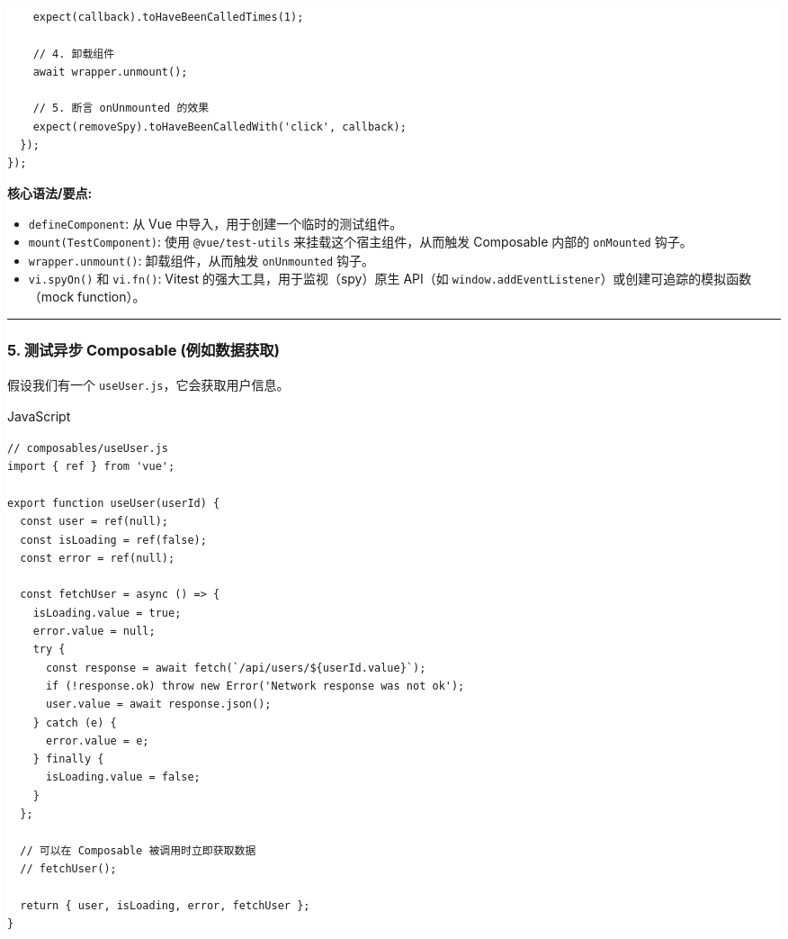 ```
    expect(callback).toHaveBeenCalledTimes(1);
    
    // 4. 卸载组件
    await wrapper.unmount();
    
    // 5. 断言 onUnmounted 的效果
    expect(removeSpy).toHaveBeenCalledWith('click', callback);
  });
});
```

**核心语法/要点:**

- `defineComponent`: 从 Vue 中导入，用于创建一个临时的测试组件。
- `mount(TestComponent)`: 使用 `@vue/test-utils` 来挂载这个宿主组件，从而触发 Composable 内部的 `onMounted` 钩子。
- `wrapper.unmount()`: 卸载组件，从而触发 `onUnmounted` 钩子。
- `vi.spyOn()` 和 `vi.fn()`: Vitest 的强大工具，用于监视（spy）原生 API（如 `window.addEventListener`）或创建可追踪的模拟函数（mock function）。

------



### 5. 测试异步 Composable (例如数据获取)



假设我们有一个 `useUser.js`，它会获取用户信息。

JavaScript

```
// composables/useUser.js
import { ref } from 'vue';

export function useUser(userId) {
  const user = ref(null);
  const isLoading = ref(false);
  const error = ref(null);

  const fetchUser = async () => {
    isLoading.value = true;
    error.value = null;
    try {
      const response = await fetch(`/api/users/${userId.value}`);
      if (!response.ok) throw new Error('Network response was not ok');
      user.value = await response.json();
    } catch (e) {
      error.value = e;
    } finally {
      isLoading.value = false;
    }
  };
  
  // 可以在 Composable 被调用时立即获取数据
  // fetchUser();

  return { user, isLoading, error, fetchUser };
}
```

